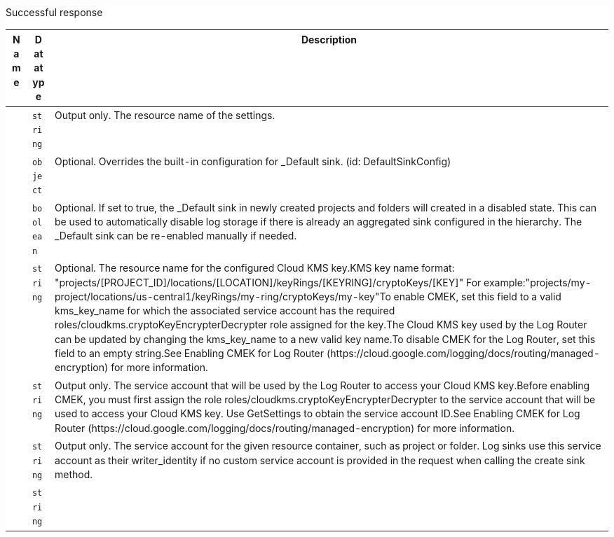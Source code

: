 </table>
</TabItem>
<TabItem value="folders_get_settings">

Successful response

<table>
<thead>
    <tr>
    <th>Name</th>
    <th>Datatype</th>
    <th>Description</th>
    </tr>
</thead>
<tbody>
<tr>
    <td><CopyableCode code="name" /></td>
    <td><code>string</code></td>
    <td>Output only. The resource name of the settings.</td>
</tr>
<tr>
    <td><CopyableCode code="defaultSinkConfig" /></td>
    <td><code>object</code></td>
    <td>Optional. Overrides the built-in configuration for _Default sink. (id: DefaultSinkConfig)</td>
</tr>
<tr>
    <td><CopyableCode code="disableDefaultSink" /></td>
    <td><code>boolean</code></td>
    <td>Optional. If set to true, the _Default sink in newly created projects and folders will created in a disabled state. This can be used to automatically disable log storage if there is already an aggregated sink configured in the hierarchy. The _Default sink can be re-enabled manually if needed.</td>
</tr>
<tr>
    <td><CopyableCode code="kmsKeyName" /></td>
    <td><code>string</code></td>
    <td>Optional. The resource name for the configured Cloud KMS key.KMS key name format: "projects/[PROJECT_ID]/locations/[LOCATION]/keyRings/[KEYRING]/cryptoKeys/[KEY]" For example:"projects/my-project/locations/us-central1/keyRings/my-ring/cryptoKeys/my-key"To enable CMEK, set this field to a valid kms_key_name for which the associated service account has the required roles/cloudkms.cryptoKeyEncrypterDecrypter role assigned for the key.The Cloud KMS key used by the Log Router can be updated by changing the kms_key_name to a new valid key name.To disable CMEK for the Log Router, set this field to an empty string.See Enabling CMEK for Log Router (https://cloud.google.com/logging/docs/routing/managed-encryption) for more information.</td>
</tr>
<tr>
    <td><CopyableCode code="kmsServiceAccountId" /></td>
    <td><code>string</code></td>
    <td>Output only. The service account that will be used by the Log Router to access your Cloud KMS key.Before enabling CMEK, you must first assign the role roles/cloudkms.cryptoKeyEncrypterDecrypter to the service account that will be used to access your Cloud KMS key. Use GetSettings to obtain the service account ID.See Enabling CMEK for Log Router (https://cloud.google.com/logging/docs/routing/managed-encryption) for more information.</td>
</tr>
<tr>
    <td><CopyableCode code="loggingServiceAccountId" /></td>
    <td><code>string</code></td>
    <td>Output only. The service account for the given resource container, such as project or folder. Log sinks use this service account as their writer_identity if no custom service account is provided in the request when calling the create sink method.</td>
</tr>
<tr>
    <td><CopyableCode code="storageLocation" /></td>
    <td><code>string</code></td>